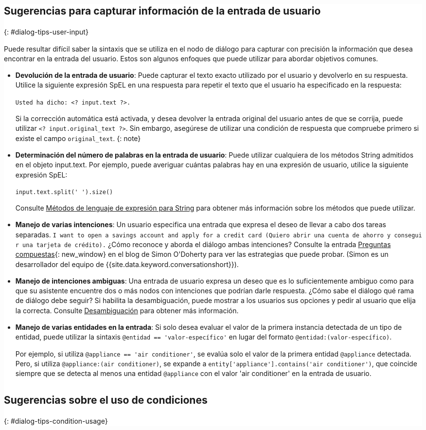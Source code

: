 ## Sugerencias para capturar información de la entrada de usuario
{: #dialog-tips-user-input}

Puede resultar difícil saber la sintaxis que se utiliza en el nodo de diálogo para capturar con precisión la información que desea encontrar en la entrada del usuario. Estos son algunos enfoques que puede utilizar para abordar objetivos comunes.

- **Devolución de la entrada de usuario**: Puede capturar el texto exacto utilizado por el usuario y devolverlo en su respuesta. Utilice la siguiente expresión SpEL en una respuesta para repetir el texto que el usuario ha especificado en la respuesta:

  `Usted ha dicho: <? input.text ?>.`

  Si la corrección automática está activada, y desea devolver la entrada original del usuario antes de que se corrija, puede utilizar `<? input.original_text ?>`. Sin embargo, asegúrese de utilizar una condición de respuesta que compruebe primero si existe el campo `original_text`.
  {: note}

- **Determinación del número de palabras en la entrada de usuario**: Puede utilizar cualquiera de los métodos String admitidos en el objeto input.text. Por ejemplo, puede averiguar cuántas palabras hay en una expresión de usuario, utilice la siguiente expresión SpEL:

  `input.text.split(' ').size()`

  Consulte [Métodos de lenguaje de expresión para String](/docs/services/assistant?topic=assistant-dialog-methods#dialog-methods-strings) para obtener más información sobre los métodos que puede utilizar.

- **Manejo de varias intenciones**: Un usuario especifica una entrada que expresa el deseo de llevar a cabo dos tareas separadas. `I want to open a savings account and apply for a credit card (Quiero abrir una cuenta de ahorro y conseguir una tarjeta de crédito).` ¿Cómo reconoce y aborda el diálogo ambas intenciones? Consulte la entrada [Preguntas compuestas](https://sodoherty.ai/2017/02/06/compound-questions/){: new_window} en el blog de Simon O'Doherty para ver las estrategias que puede probar. (Simon es un desarrollador del equipo de {{site.data.keyword.conversationshort}}).

- **Manejo de intenciones ambiguas**: Una entrada de usuario expresa un deseo que es lo suficientemente ambiguo como para que su asistente encuentre dos o más nodos con intenciones que podrían darle respuesta. ¿Cómo sabe el diálogo qué rama de diálogo debe seguir? Si habilita la desambiguación, puede mostrar a los usuarios sus opciones y pedir al usuario que elija la correcta. Consulte [Desambiguación](/docs/services/assistant?topic=assistant-dialog-runtime#dialog-runtime-disambiguation) para obtener más información.

- **Manejo de varias entidades en la entrada**: Si solo desea evaluar el valor de la primera instancia detectada de un tipo de entidad, puede utilizar la sintaxis `@entidad == 'valor-específico'` en lugar del formato `@entidad:(valor-específico)`.

  Por ejemplo, si utiliza `@appliance == 'air conditioner'`, se evalúa solo el valor de la primera entidad `@appliance` detectada. Pero, si utiliza `@appliance:(air conditioner)`, se expande a `entity['appliance'].contains('air conditioner')`, que coincide siempre que se detecta al menos una entidad `@appliance` con el valor 'air conditioner' en la entrada de usuario.

## Sugerencias sobre el uso de condiciones
{: #dialog-tips-condition-usage}
